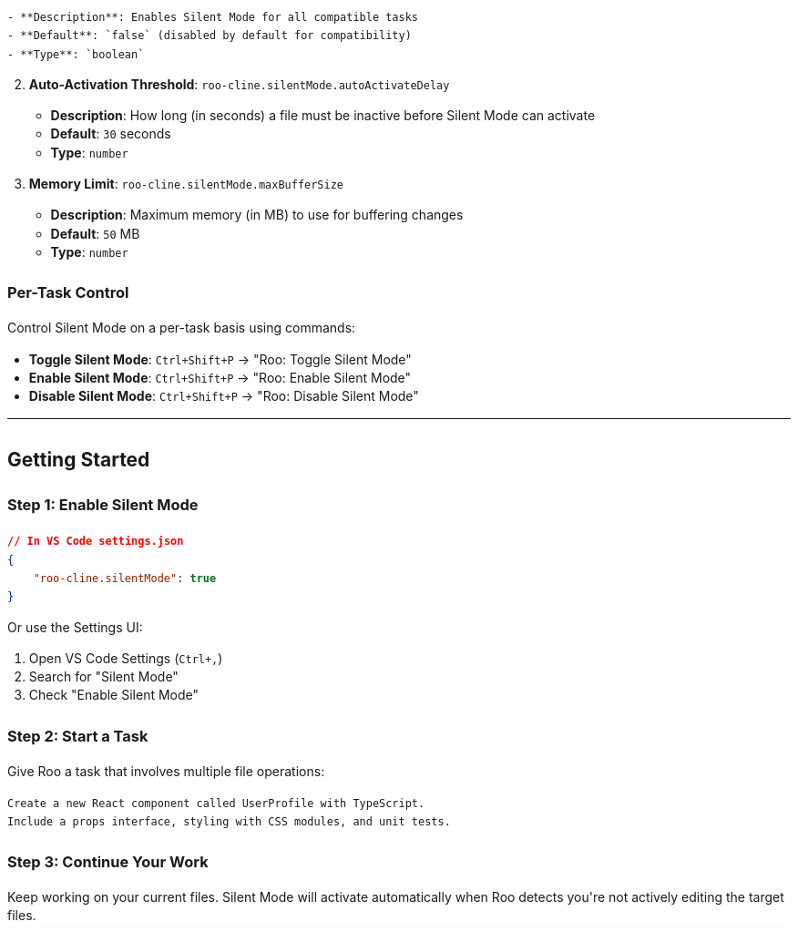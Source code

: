     - **Description**: Enables Silent Mode for all compatible tasks
    - **Default**: `false` (disabled by default for compatibility)
    - **Type**: `boolean`

2. **Auto-Activation Threshold**: `roo-cline.silentMode.autoActivateDelay`

    - **Description**: How long (in seconds) a file must be inactive before Silent Mode can activate
    - **Default**: `30` seconds
    - **Type**: `number`

3. **Memory Limit**: `roo-cline.silentMode.maxBufferSize`
    - **Description**: Maximum memory (in MB) to use for buffering changes
    - **Default**: `50` MB
    - **Type**: `number`

### Per-Task Control

Control Silent Mode on a per-task basis using commands:

- **Toggle Silent Mode**: `Ctrl+Shift+P` → "Roo: Toggle Silent Mode"
- **Enable Silent Mode**: `Ctrl+Shift+P` → "Roo: Enable Silent Mode"
- **Disable Silent Mode**: `Ctrl+Shift+P` → "Roo: Disable Silent Mode"

---

## Getting Started

### Step 1: Enable Silent Mode

```json
// In VS Code settings.json
{
	"roo-cline.silentMode": true
}
```

Or use the Settings UI:

1. Open VS Code Settings (`Ctrl+,`)
2. Search for "Silent Mode"
3. Check "Enable Silent Mode"

### Step 2: Start a Task

Give Roo a task that involves multiple file operations:

```
Create a new React component called UserProfile with TypeScript.
Include a props interface, styling with CSS modules, and unit tests.
```

### Step 3: Continue Your Work

Keep working on your current files. Silent Mode will activate automatically when Roo detects you're not actively editing the target files.
